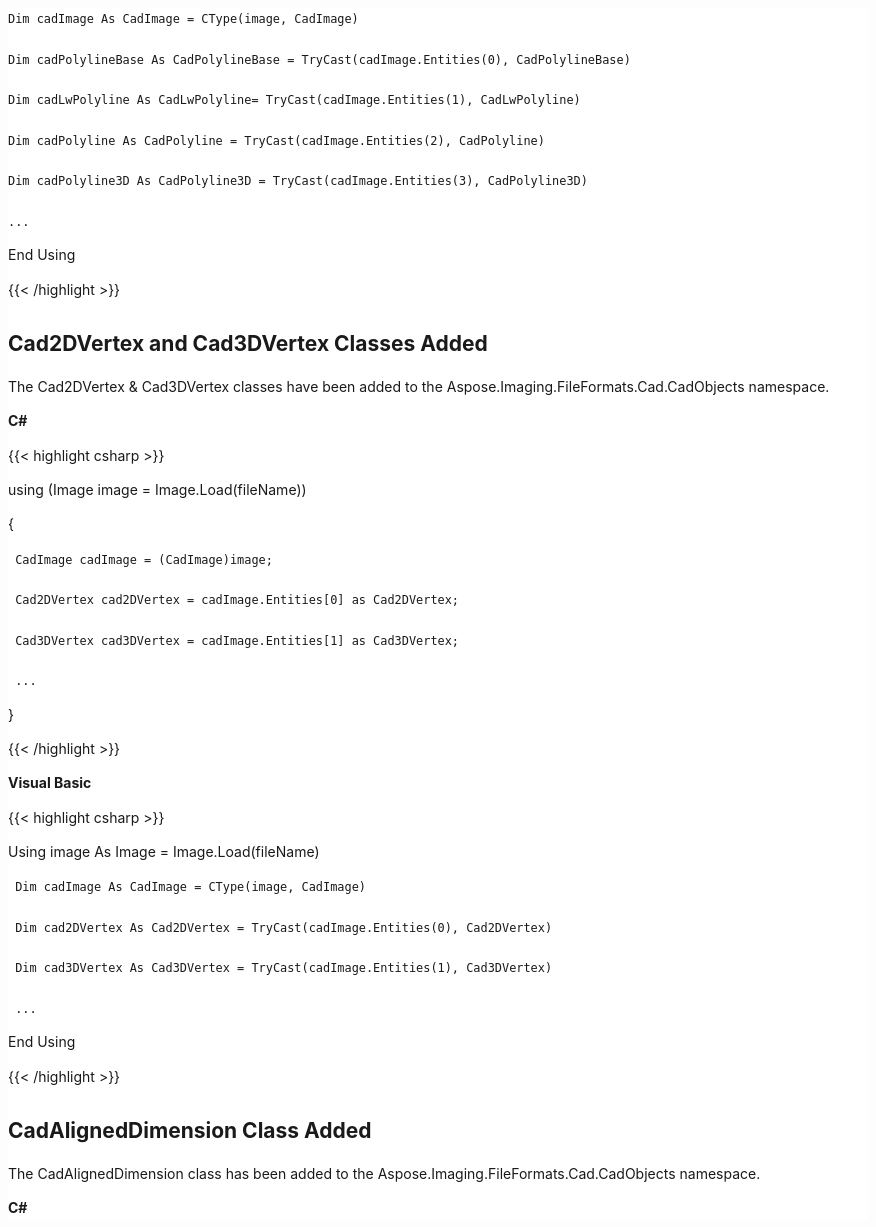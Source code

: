	Dim cadImage As CadImage = CType(image, CadImage)

	Dim cadPolylineBase As CadPolylineBase = TryCast(cadImage.Entities(0), CadPolylineBase)

	Dim cadLwPolyline As CadLwPolyline= TryCast(cadImage.Entities(1), CadLwPolyline)

	Dim cadPolyline As CadPolyline = TryCast(cadImage.Entities(2), CadPolyline)

	Dim cadPolyline3D As CadPolyline3D = TryCast(cadImage.Entities(3), CadPolyline3D)

	...

End Using

{{< /highlight >}}
## **Cad2DVertex and Cad3DVertex Classes Added**
The Cad2DVertex & Cad3DVertex classes have been added to the Aspose.Imaging.FileFormats.Cad.CadObjects namespace.

**C#**

{{< highlight csharp >}}

 using (Image image = Image.Load(fileName))

{

     CadImage cadImage = (CadImage)image;

     Cad2DVertex сad2DVertex = cadImage.Entities[0] as Cad2DVertex;

     Cad3DVertex сad3DVertex = cadImage.Entities[1] as Cad3DVertex;

     ...

}

{{< /highlight >}}

**Visual Basic**

{{< highlight csharp >}}

 Using image As Image = Image.Load(fileName)

	 Dim cadImage As CadImage = CType(image, CadImage)

	 Dim сad2DVertex As Cad2DVertex = TryCast(cadImage.Entities(0), Cad2DVertex)

	 Dim сad3DVertex As Cad3DVertex = TryCast(cadImage.Entities(1), Cad3DVertex)

	 ...

End Using

{{< /highlight >}}
## **CadAlignedDimension Class Added**
The CadAlignedDimension class has been added to the Aspose.Imaging.FileFormats.Cad.CadObjects namespace.

**C#**
